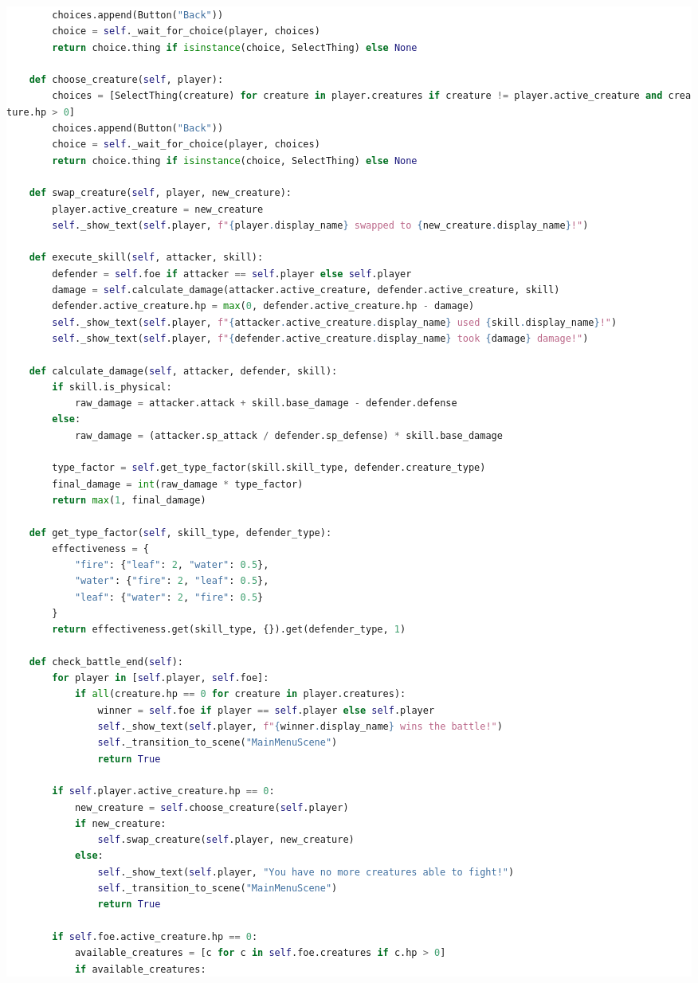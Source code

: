 ```python main_game/scenes/main_game_scene.py
        choices.append(Button("Back"))
        choice = self._wait_for_choice(player, choices)
        return choice.thing if isinstance(choice, SelectThing) else None

    def choose_creature(self, player):
        choices = [SelectThing(creature) for creature in player.creatures if creature != player.active_creature and creature.hp > 0]
        choices.append(Button("Back"))
        choice = self._wait_for_choice(player, choices)
        return choice.thing if isinstance(choice, SelectThing) else None

    def swap_creature(self, player, new_creature):
        player.active_creature = new_creature
        self._show_text(self.player, f"{player.display_name} swapped to {new_creature.display_name}!")

    def execute_skill(self, attacker, skill):
        defender = self.foe if attacker == self.player else self.player
        damage = self.calculate_damage(attacker.active_creature, defender.active_creature, skill)
        defender.active_creature.hp = max(0, defender.active_creature.hp - damage)
        self._show_text(self.player, f"{attacker.active_creature.display_name} used {skill.display_name}!")
        self._show_text(self.player, f"{defender.active_creature.display_name} took {damage} damage!")

    def calculate_damage(self, attacker, defender, skill):
        if skill.is_physical:
            raw_damage = attacker.attack + skill.base_damage - defender.defense
        else:
            raw_damage = (attacker.sp_attack / defender.sp_defense) * skill.base_damage
        
        type_factor = self.get_type_factor(skill.skill_type, defender.creature_type)
        final_damage = int(raw_damage * type_factor)
        return max(1, final_damage)

    def get_type_factor(self, skill_type, defender_type):
        effectiveness = {
            "fire": {"leaf": 2, "water": 0.5},
            "water": {"fire": 2, "leaf": 0.5},
            "leaf": {"water": 2, "fire": 0.5}
        }
        return effectiveness.get(skill_type, {}).get(defender_type, 1)

    def check_battle_end(self):
        for player in [self.player, self.foe]:
            if all(creature.hp == 0 for creature in player.creatures):
                winner = self.foe if player == self.player else self.player
                self._show_text(self.player, f"{winner.display_name} wins the battle!")
                self._transition_to_scene("MainMenuScene")
                return True
        
        if self.player.active_creature.hp == 0:
            new_creature = self.choose_creature(self.player)
            if new_creature:
                self.swap_creature(self.player, new_creature)
            else:
                self._show_text(self.player, "You have no more creatures able to fight!")
                self._transition_to_scene("MainMenuScene")
                return True
        
        if self.foe.active_creature.hp == 0:
            available_creatures = [c for c in self.foe.creatures if c.hp > 0]
            if available_creatures:
```